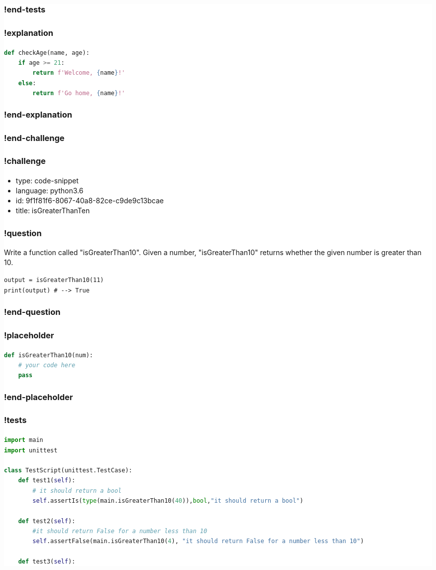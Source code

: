 ### !end-tests

### !explanation
```python
def checkAge(name, age):
    if age >= 21:
        return f'Welcome, {name}!'
    else:
        return f'Go home, {name}!'


```
### !end-explanation

### !end-challenge

### !challenge

* type: code-snippet
* language: python3.6
* id: 9f1f81f6-8067-40a8-82ce-c9de9c13bcae
* title: isGreaterThanTen

### !question

Write a function called "isGreaterThan10".
Given a number, "isGreaterThan10" returns whether the given number is greater than 10.

```
output = isGreaterThan10(11)
print(output) # --> True
```

### !end-question

### !placeholder

```python
def isGreaterThan10(num):
    # your code here
    pass


```

### !end-placeholder

### !tests

```python
import main
import unittest

class TestScript(unittest.TestCase):
    def test1(self):
        # it should return a bool
        self.assertIs(type(main.isGreaterThan10(40)),bool,"it should return a bool")

    def test2(self):
        #it should return False for a number less than 10
        self.assertFalse(main.isGreaterThan10(4), "it should return False for a number less than 10")

    def test3(self):
```